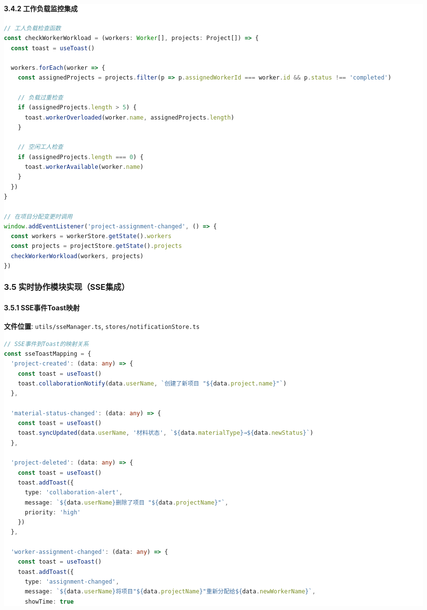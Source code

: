 #### 3.4.2 工作负载监控集成

```typescript
// 工人负载检查函数
const checkWorkerWorkload = (workers: Worker[], projects: Project[]) => {
  const toast = useToast()
  
  workers.forEach(worker => {
    const assignedProjects = projects.filter(p => p.assignedWorkerId === worker.id && p.status !== 'completed')
    
    // 负载过重检查
    if (assignedProjects.length > 5) {
      toast.workerOverloaded(worker.name, assignedProjects.length)
    }
    
    // 空闲工人检查
    if (assignedProjects.length === 0) {
      toast.workerAvailable(worker.name)
    }
  })
}

// 在项目分配变更时调用
window.addEventListener('project-assignment-changed', () => {
  const workers = workerStore.getState().workers
  const projects = projectStore.getState().projects
  checkWorkerWorkload(workers, projects)
})
```

### 3.5 实时协作模块实现（SSE集成）

#### 3.5.1 SSE事件Toast映射

**文件位置**: `utils/sseManager.ts`, `stores/notificationStore.ts`

```typescript
// SSE事件到Toast的映射关系
const sseToastMapping = {
  'project-created': (data: any) => {
    const toast = useToast()
    toast.collaborationNotify(data.userName, `创建了新项目 "${data.project.name}"`)
  },
  
  'material-status-changed': (data: any) => {
    const toast = useToast()
    toast.syncUpdated(data.userName, '材料状态', `${data.materialType}→${data.newStatus}`)
  },
  
  'project-deleted': (data: any) => {
    const toast = useToast()
    toast.addToast({
      type: 'collaboration-alert',
      message: `${data.userName}删除了项目 "${data.projectName}"`,
      priority: 'high'
    })
  },
  
  'worker-assignment-changed': (data: any) => {
    const toast = useToast()
    toast.addToast({
      type: 'assignment-changed',
      message: `${data.userName}将项目"${data.projectName}"重新分配给${data.newWorkerName}`,
      showTime: true
```
